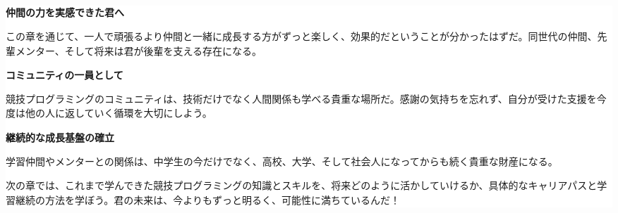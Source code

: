 **仲間の力を実感できた君へ**

この章を通じて、一人で頑張るより仲間と一緒に成長する方がずっと楽しく、効果的だということが分かったはずだ。同世代の仲間、先輩メンター、そして将来は君が後輩を支える存在になる。

**コミュニティの一員として**

競技プログラミングのコミュニティは、技術だけでなく人間関係も学べる貴重な場所だ。感謝の気持ちを忘れず、自分が受けた支援を今度は他の人に返していく循環を大切にしよう。

**継続的な成長基盤の確立**

学習仲間やメンターとの関係は、中学生の今だけでなく、高校、大学、そして社会人になってからも続く貴重な財産になる。

次の章では、これまで学んできた競技プログラミングの知識とスキルを、将来どのように活かしていけるか、具体的なキャリアパスと学習継続の方法を学ぼう。君の未来は、今よりもずっと明るく、可能性に満ちているんだ！
